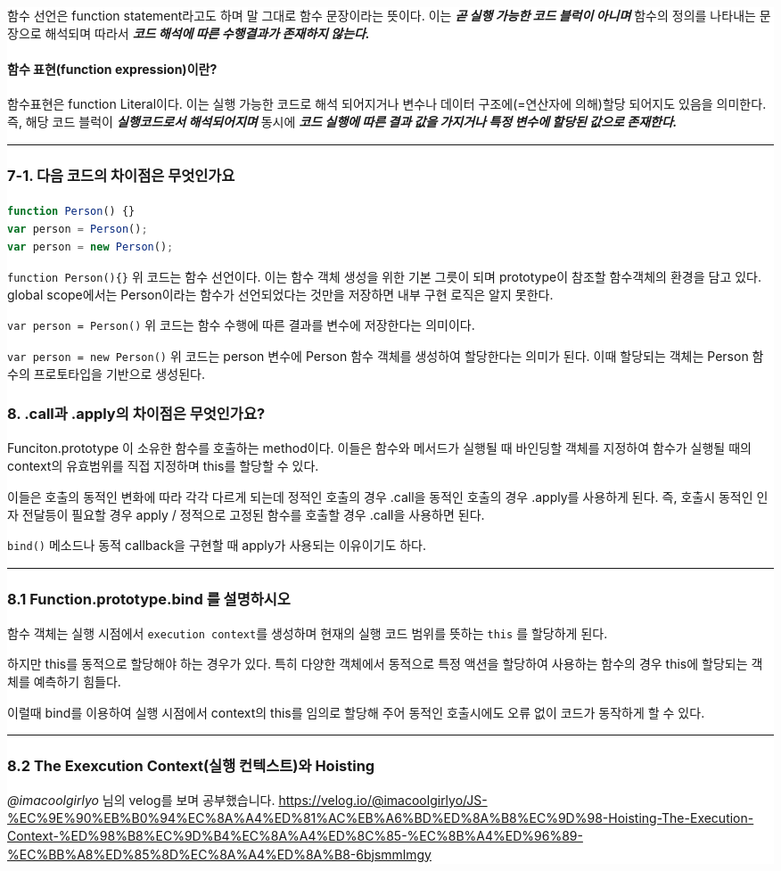 함수 선언은 function statement라고도 하며 말 그대로 함수 문장이라는 뜻이다.
이는 _**곧 실행 가능한 코드 블럭이 아니며**_ 함수의 정의를 나타내는 문장으로 해석되며 따라서 _**코드 해석에 따른 수행결과가 존재하지 않는다.**_

#### 함수 표현(function expression)이란?

함수표현은 function Literal이다.
이는 실행 가능한 코드로 해석 되어지거나 변수나 데이터 구조에(=연산자에 의해)할당 되어지도 있음을 의미한다.
즉, 해당 코드 블럭이 _**실행코드로서 해석되어지며**_ 동시에 _**코드 실행에 따른 결과 값을 가지거나 특정 변수에 할당된 값으로 존재한다.**_

---

### 7-1. 다음 코드의 차이점은 무엇인가요

```javascript
function Person() {}
var person = Person();
var person = new Person();
```

`function Person(){}`
위 코드는 함수 선언이다.
이는 함수 객체 생성을 위한 기본 그릇이 되며 prototype이 참조할 함수객체의 환경을 담고 있다.
global scope에서는 Person이라는 함수가 선언되었다는 것만을 저장하면 내부 구현 로직은 알지 못한다.

`var person = Person()`
위 코드는 함수 수행에 따른 결과를 변수에 저장한다는 의미이다.

`var person = new Person()`
위 코드는 person 변수에 Person 함수 객체를 생성하여 할당한다는 의미가 된다. 이때 할당되는 객체는 Person 함수의 프로토타입을 기반으로 생성된다.

### 8. .call과 .apply의 차이점은 무엇인가요?

Funciton.prototype 이 소유한 함수를 호출하는 method이다.
이들은 함수와 메서드가 실행될 때 바인딩할 객체를 지정하여 함수가 실행될 때의 context의 유효범위를 직접 지정하며 this를 할당할 수 있다.

이들은 호출의 동적인 변화에 따라 각각 다르게 되는데
정적인 호출의 경우 .call을
동적인 호출의 경우 .apply를 사용하게 된다.
즉, 호출시 동적인 인자 전달등이 필요할 경우 apply / 정적으로 고정된 함수를 호출할 경우 .call을 사용하면 된다.

`bind()` 메소드나 동적 callback을 구현할 때 apply가 사용되는 이유이기도 하다.

---

### 8.1 Function.prototype.bind 를 설명하시오

함수 객체는 실행 시점에서 `execution context`를 생성하며 현재의 실행 코드 범위를 뜻하는 `this` 를 할당하게 된다.

하지만 this를 동적으로 할당해야 하는 경우가 있다. 특히 다양한 객체에서 동적으로 특정 액션을 할당하여 사용하는 함수의 경우 this에 할당되는 객체를 예측하기 힘들다.

이럴때 bind를 이용하여 실행 시점에서 context의 this를 임의로 할당해 주어 동적인 호출시에도 오류 없이 코드가 동작하게 할 수 있다.

---

### 8.2 The Exexcution Context(실행 컨텍스트)와 Hoisting

_@imacoolgirlyo_ 님의 velog를 보며 공부했습니다.
https://velog.io/@imacoolgirlyo/JS-%EC%9E%90%EB%B0%94%EC%8A%A4%ED%81%AC%EB%A6%BD%ED%8A%B8%EC%9D%98-Hoisting-The-Execution-Context-%ED%98%B8%EC%9D%B4%EC%8A%A4%ED%8C%85-%EC%8B%A4%ED%96%89-%EC%BB%A8%ED%85%8D%EC%8A%A4%ED%8A%B8-6bjsmmlmgy
